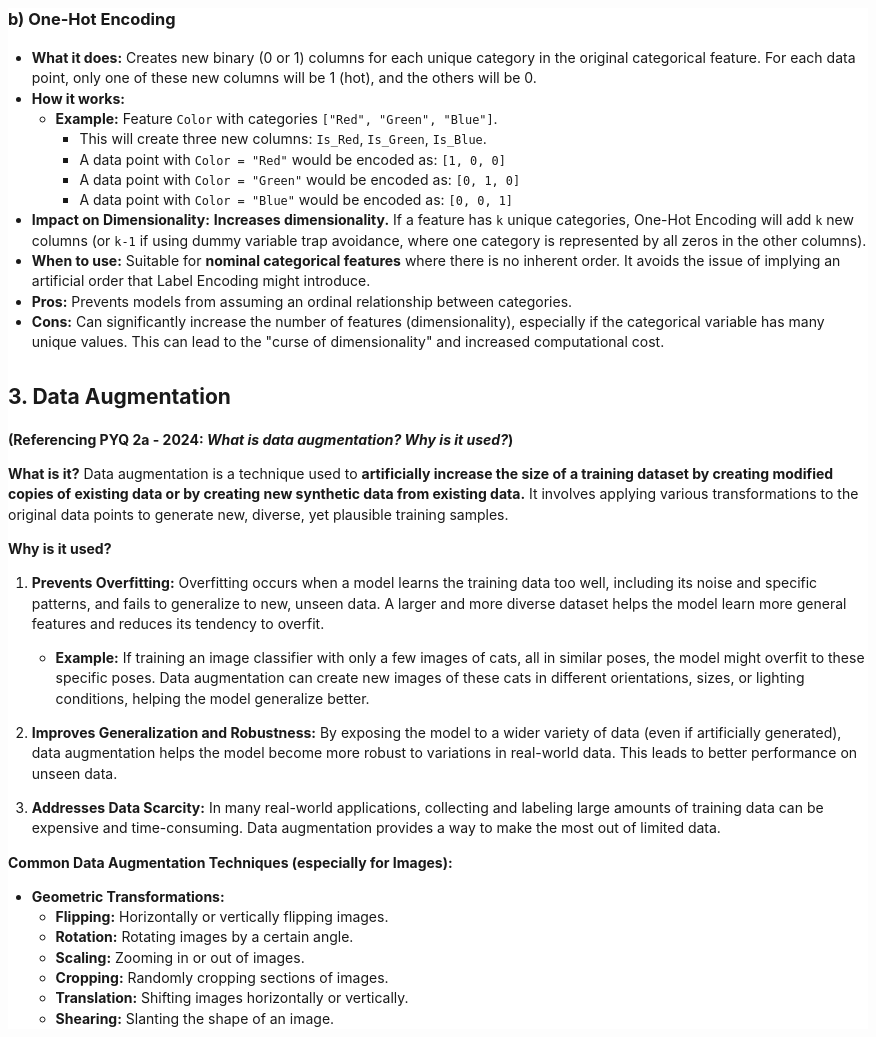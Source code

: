 ### b) One-Hot Encoding

*   **What it does:** Creates new binary (0 or 1) columns for each unique category in the original categorical feature. For each data point, only one of these new columns will be 1 (hot), and the others will be 0.
*   **How it works:**
    *   **Example:** Feature `Color` with categories `["Red", "Green", "Blue"]`.
        *   This will create three new columns: `Is_Red`, `Is_Green`, `Is_Blue`.
        *   A data point with `Color = "Red"` would be encoded as: `[1, 0, 0]`
        *   A data point with `Color = "Green"` would be encoded as: `[0, 1, 0]`
        *   A data point with `Color = "Blue"` would be encoded as: `[0, 0, 1]`
*   **Impact on Dimensionality:** **Increases dimensionality.** If a feature has `k` unique categories, One-Hot Encoding will add `k` new columns (or `k-1` if using dummy variable trap avoidance, where one category is represented by all zeros in the other columns).
*   **When to use:** Suitable for **nominal categorical features** where there is no inherent order. It avoids the issue of implying an artificial order that Label Encoding might introduce.
*   **Pros:** Prevents models from assuming an ordinal relationship between categories.
*   **Cons:** Can significantly increase the number of features (dimensionality), especially if the categorical variable has many unique values. This can lead to the "curse of dimensionality" and increased computational cost.

## 3. Data Augmentation

**(Referencing PYQ 2a - 2024: *What is data augmentation? Why is it used?*)**

**What is it?**
Data augmentation is a technique used to **artificially increase the size of a training dataset by creating modified copies of existing data or by creating new synthetic data from existing data.** It involves applying various transformations to the original data points to generate new, diverse, yet plausible training samples.

**Why is it used?**
1.  **Prevents Overfitting:** Overfitting occurs when a model learns the training data too well, including its noise and specific patterns, and fails to generalize to new, unseen data. A larger and more diverse dataset helps the model learn more general features and reduces its tendency to overfit.
    *   **Example:** If training an image classifier with only a few images of cats, all in similar poses, the model might overfit to these specific poses. Data augmentation can create new images of these cats in different orientations, sizes, or lighting conditions, helping the model generalize better.

2.  **Improves Generalization and Robustness:** By exposing the model to a wider variety of data (even if artificially generated), data augmentation helps the model become more robust to variations in real-world data. This leads to better performance on unseen data.

3.  **Addresses Data Scarcity:** In many real-world applications, collecting and labeling large amounts of training data can be expensive and time-consuming. Data augmentation provides a way to make the most out of limited data.

**Common Data Augmentation Techniques (especially for Images):**

*   **Geometric Transformations:**
    *   **Flipping:** Horizontally or vertically flipping images.
    *   **Rotation:** Rotating images by a certain angle.
    *   **Scaling:** Zooming in or out of images.
    *   **Cropping:** Randomly cropping sections of images.
    *   **Translation:** Shifting images horizontally or vertically.
    *   **Shearing:** Slanting the shape of an image.
